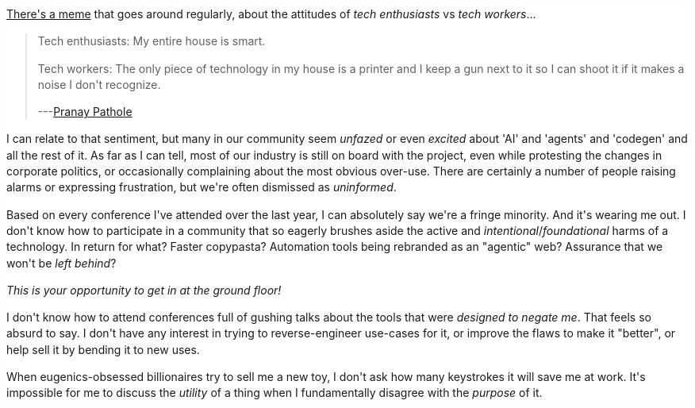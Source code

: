 [There's a meme](https://knowyourmeme.com/photos/2069350-twitter-x)
that goes around regularly,
about the attitudes of _tech enthusiasts_
vs _tech workers_…

> Tech enthusiasts: My entire house is smart.
>
> Tech workers: The only piece of technology
> in my house is a printer
> and I keep a gun next to it
> so I can shoot it
> if it makes a noise I don't recognize.
>
> ---[Pranay Pathole](https://knowyourmeme.com/photos/2069350-twitter-x)

I can relate to that sentiment,
but many in our community seem _unfazed_
or even _excited_ about 'AI' and 'agents'
and 'codegen' and all the rest of it.
As far as I can tell,
most of our industry is still on board with the project,
even while protesting the changes in corporate politics,
or occasionally complaining about the most obvious over-use.
There are certainly a number of people
raising alarms or expressing frustration,
but we're often dismissed as _uninformed_.

Based on every conference I've attended over the last year,
I can absolutely say we're a fringe minority.
And it's wearing me out.
I don't know how to participate
in a community that so eagerly brushes aside
the active and _intentional_/_foundational_ harms of a technology.
In return for what? Faster copypasta?
Automation tools being rebranded as an "agentic" web?
Assurance that we won't be _left behind_?

_This is your opportunity
to get in at the ground floor!_

I don't know how to attend conferences
full of gushing talks about the tools
that were _designed to negate me_.
That feels so absurd to say.
I don't have any interest in trying to
reverse-engineer use-cases for it,
or improve the flaws to make it "better",
or help sell it by bending it to new uses.

When eugenics-obsessed billionaires
try to sell me a new toy,
I don't ask how many keystrokes it will save me at work.
It's impossible for me to discuss the _utility_ of a thing
when I fundamentally disagree with the _purpose_ of it.
